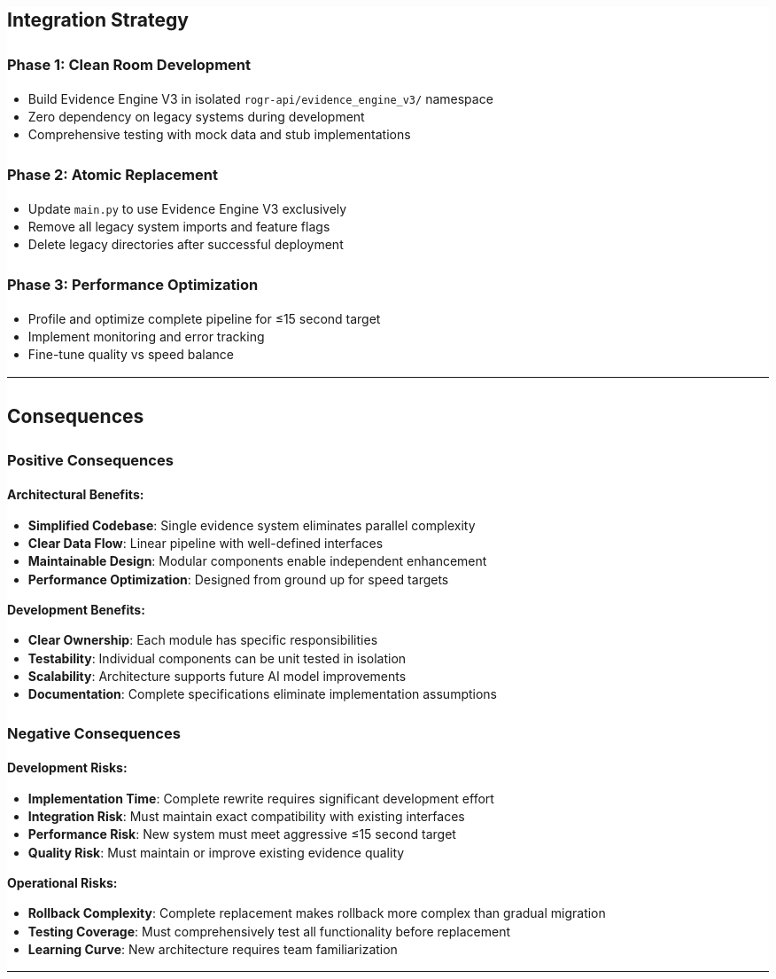 
## **Integration Strategy**

### **Phase 1: Clean Room Development**
- Build Evidence Engine V3 in isolated `rogr-api/evidence_engine_v3/` namespace
- Zero dependency on legacy systems during development
- Comprehensive testing with mock data and stub implementations

### **Phase 2: Atomic Replacement**
- Update `main.py` to use Evidence Engine V3 exclusively
- Remove all legacy system imports and feature flags
- Delete legacy directories after successful deployment

### **Phase 3: Performance Optimization**
- Profile and optimize complete pipeline for ≤15 second target
- Implement monitoring and error tracking
- Fine-tune quality vs speed balance

---

## **Consequences**

### **Positive Consequences**

**Architectural Benefits:**
- **Simplified Codebase**: Single evidence system eliminates parallel complexity
- **Clear Data Flow**: Linear pipeline with well-defined interfaces
- **Maintainable Design**: Modular components enable independent enhancement
- **Performance Optimization**: Designed from ground up for speed targets

**Development Benefits:**
- **Clear Ownership**: Each module has specific responsibilities
- **Testability**: Individual components can be unit tested in isolation
- **Scalability**: Architecture supports future AI model improvements
- **Documentation**: Complete specifications eliminate implementation assumptions

### **Negative Consequences**

**Development Risks:**
- **Implementation Time**: Complete rewrite requires significant development effort
- **Integration Risk**: Must maintain exact compatibility with existing interfaces
- **Performance Risk**: New system must meet aggressive ≤15 second target
- **Quality Risk**: Must maintain or improve existing evidence quality

**Operational Risks:**
- **Rollback Complexity**: Complete replacement makes rollback more complex than gradual migration
- **Testing Coverage**: Must comprehensively test all functionality before replacement
- **Learning Curve**: New architecture requires team familiarization

---
